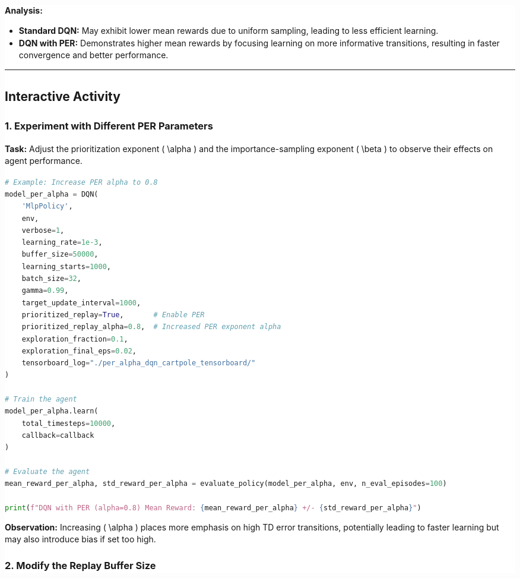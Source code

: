 **Analysis:**
- **Standard DQN:** May exhibit lower mean rewards due to uniform sampling, leading to less efficient learning.
- **DQN with PER:** Demonstrates higher mean rewards by focusing learning on more informative transitions, resulting in faster convergence and better performance.

---

## **Interactive Activity**

### **1. Experiment with Different PER Parameters**

**Task:** Adjust the prioritization exponent \( \alpha \) and the importance-sampling exponent \( \beta \) to observe their effects on agent performance.

```python
# Example: Increase PER alpha to 0.8
model_per_alpha = DQN(
    'MlpPolicy', 
    env, 
    verbose=1,
    learning_rate=1e-3,
    buffer_size=50000,
    learning_starts=1000,
    batch_size=32,
    gamma=0.99,
    target_update_interval=1000,
    prioritized_replay=True,       # Enable PER
    prioritized_replay_alpha=0.8,  # Increased PER exponent alpha
    exploration_fraction=0.1,
    exploration_final_eps=0.02,
    tensorboard_log="./per_alpha_dqn_cartpole_tensorboard/"
)

# Train the agent
model_per_alpha.learn(
    total_timesteps=10000, 
    callback=callback
)

# Evaluate the agent
mean_reward_per_alpha, std_reward_per_alpha = evaluate_policy(model_per_alpha, env, n_eval_episodes=100)

print(f"DQN with PER (alpha=0.8) Mean Reward: {mean_reward_per_alpha} +/- {std_reward_per_alpha}")
```

**Observation:** Increasing \( \alpha \) places more emphasis on high TD error transitions, potentially leading to faster learning but may also introduce bias if set too high.

### **2. Modify the Replay Buffer Size**
